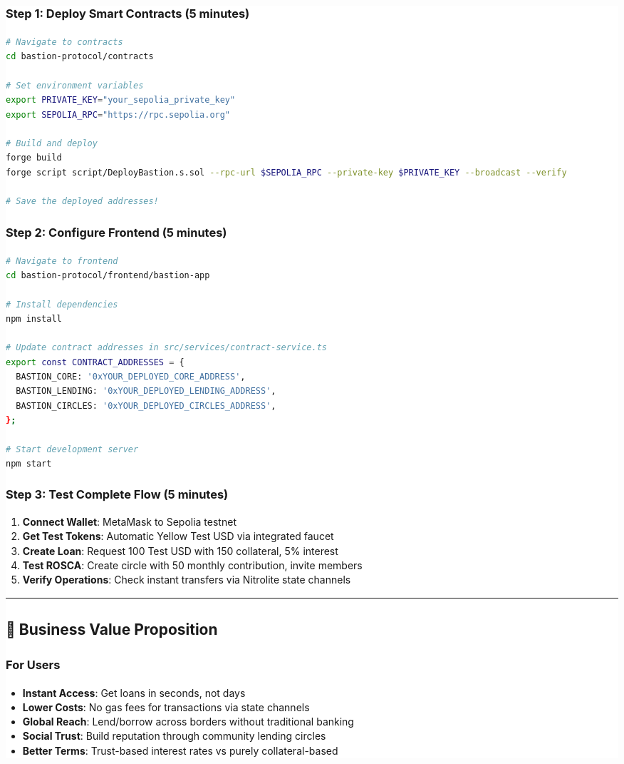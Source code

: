 ### Step 1: Deploy Smart Contracts (5 minutes)

```bash
# Navigate to contracts
cd bastion-protocol/contracts

# Set environment variables
export PRIVATE_KEY="your_sepolia_private_key"
export SEPOLIA_RPC="https://rpc.sepolia.org"

# Build and deploy
forge build
forge script script/DeployBastion.s.sol --rpc-url $SEPOLIA_RPC --private-key $PRIVATE_KEY --broadcast --verify

# Save the deployed addresses!
```

### Step 2: Configure Frontend (5 minutes)

```bash
# Navigate to frontend
cd bastion-protocol/frontend/bastion-app

# Install dependencies
npm install

# Update contract addresses in src/services/contract-service.ts
export const CONTRACT_ADDRESSES = {
  BASTION_CORE: '0xYOUR_DEPLOYED_CORE_ADDRESS',
  BASTION_LENDING: '0xYOUR_DEPLOYED_LENDING_ADDRESS',
  BASTION_CIRCLES: '0xYOUR_DEPLOYED_CIRCLES_ADDRESS',
};

# Start development server
npm start
```

### Step 3: Test Complete Flow (5 minutes)

1. **Connect Wallet**: MetaMask to Sepolia testnet
2. **Get Test Tokens**: Automatic Yellow Test USD via integrated faucet  
3. **Create Loan**: Request 100 Test USD with 150 collateral, 5% interest
4. **Test ROSCA**: Create circle with 50 monthly contribution, invite members
5. **Verify Operations**: Check instant transfers via Nitrolite state channels

---

## 💎 Business Value Proposition

### **For Users**
- **Instant Access**: Get loans in seconds, not days
- **Lower Costs**: No gas fees for transactions via state channels
- **Global Reach**: Lend/borrow across borders without traditional banking
- **Social Trust**: Build reputation through community lending circles
- **Better Terms**: Trust-based interest rates vs purely collateral-based
